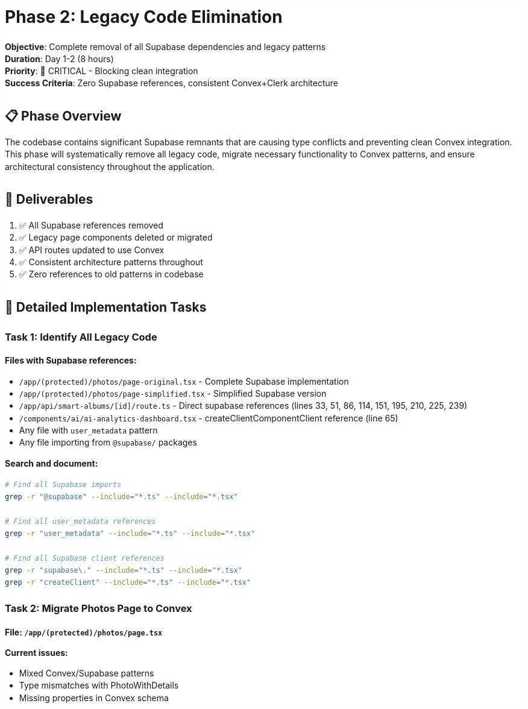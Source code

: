# Phase 2: Legacy Code Elimination

**Objective**: Complete removal of all Supabase dependencies and legacy patterns  
**Duration**: Day 1-2 (8 hours)  
**Priority**: 🔴 CRITICAL - Blocking clean integration  
**Success Criteria**: Zero Supabase references, consistent Convex+Clerk architecture

## 📋 Phase Overview

The codebase contains significant Supabase remnants that are causing type conflicts and preventing clean Convex integration. This phase will systematically remove all legacy code, migrate necessary functionality to Convex patterns, and ensure architectural consistency throughout the application.

## 🎯 Deliverables

1. ✅ All Supabase references removed
2. ✅ Legacy page components deleted or migrated
3. ✅ API routes updated to use Convex
4. ✅ Consistent architecture patterns throughout
5. ✅ Zero references to old patterns in codebase

## 📝 Detailed Implementation Tasks

### Task 1: Identify All Legacy Code
**Files with Supabase references:**
- `/app/(protected)/photos/page-original.tsx` - Complete Supabase implementation
- `/app/(protected)/photos/page-simplified.tsx` - Simplified Supabase version
- `/app/api/smart-albums/[id]/route.ts` - Direct supabase references (lines 33, 51, 86, 114, 151, 195, 210, 225, 239)
- `/components/ai/ai-analytics-dashboard.tsx` - createClientComponentClient reference (line 65)
- Any file with `user_metadata` pattern
- Any file importing from `@supabase/` packages

**Search and document:**
```bash
# Find all Supabase imports
grep -r "@supabase" --include="*.ts" --include="*.tsx"

# Find all user_metadata references
grep -r "user_metadata" --include="*.ts" --include="*.tsx"

# Find all Supabase client references
grep -r "supabase\." --include="*.ts" --include="*.tsx"
grep -r "createClient" --include="*.ts" --include="*.tsx"
```

### Task 2: Migrate Photos Page to Convex
**File: `/app/(protected)/photos/page.tsx`**

**Current issues:**
- Mixed Convex/Supabase patterns
- Type mismatches with PhotoWithDetails
- Missing properties in Convex schema
